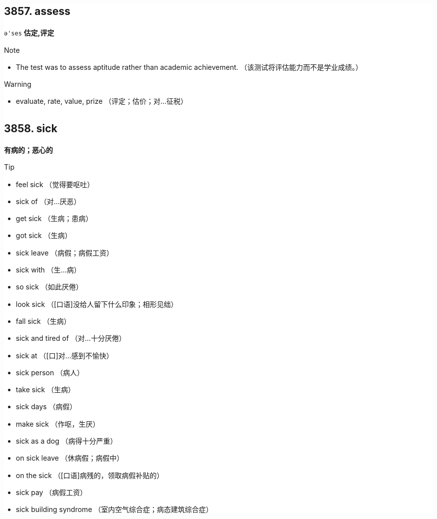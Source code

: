 ## 3857. assess

`ə'ses`  **估定,评定**

> [!NOTE]
>
> - The test was to assess aptitude rather than academic achievement. （该测试将评估能力而不是学业成绩。）
>

> [!WARNING]
>
> - evaluate, rate, value, prize （评定；估价；对…征税）
>

## 3858. sick

**有病的；恶心的**

> [!TIP]
>
> - feel sick （觉得要呕吐）
>
> - sick of （对…厌恶）
>
> - get sick （生病；患病）
>
> - got sick （生病）
>
> - sick leave （病假；病假工资）
>
> - sick with （生…病）
>
> - so sick （如此厌倦）
>
> - look sick （[口语]没给人留下什么印象；相形见绌）
>
> - fall sick （生病）
>
> - sick and tired of （对…十分厌倦）
>
> - sick at （[口]对…感到不愉快）
>
> - sick person （病人）
>
> - take sick （生病）
>
> - sick days （病假）
>
> - make sick （作呕，生厌）
>
> - sick as a dog （病得十分严重）
>
> - on sick leave （休病假；病假中）
>
> - on the sick （[口语]病残的，领取病假补贴的）
>
> - sick pay （病假工资）
>
> - sick building syndrome （室内空气综合症；病态建筑综合症）
>
